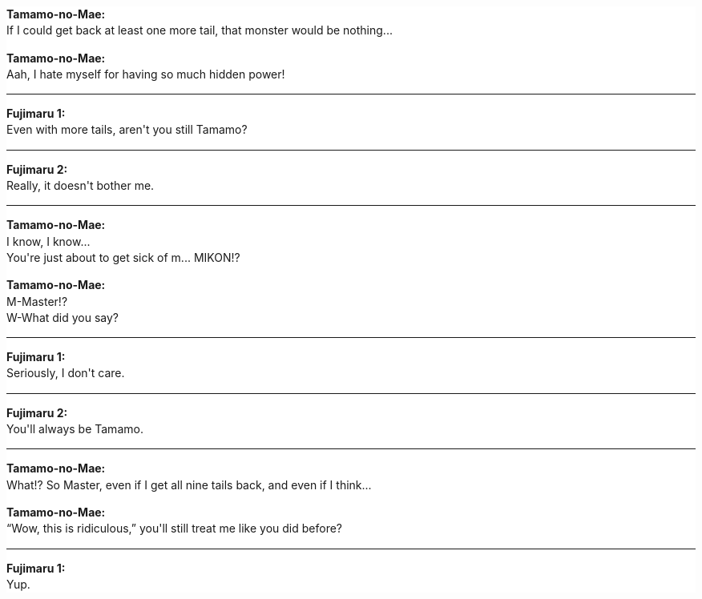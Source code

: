    
**Tamamo-no-Mae:**   
If I could get back at least one more tail, that monster would be nothing...  
  
   
**Tamamo-no-Mae:**   
Aah, I hate myself for having so much hidden power!  
  
   
  
---  
  
**Fujimaru 1:**   
Even with more tails, aren't you still Tamamo?  
   
  
---  
  
**Fujimaru 2:**   
Really, it doesn't bother me.  
   
  
  
---  
   
**Tamamo-no-Mae:**   
I know, I know...  
You're just about to get sick of m... MIKON!?  
  
   
**Tamamo-no-Mae:**   
M-Master!?  
W-What did you say?  
  
   
  
---  
  
**Fujimaru 1:**   
Seriously, I don't care.  
   
  
---  
  
**Fujimaru 2:**   
You'll always be Tamamo.  
   
  
  
---  
   
**Tamamo-no-Mae:**   
What!? So Master, even if I get all nine tails back, and even if I think...  
  
   
**Tamamo-no-Mae:**   
“Wow, this is ridiculous,” you'll still treat me like you did before?  
  
   
  
---  
  
**Fujimaru 1:**   
Yup.  
   